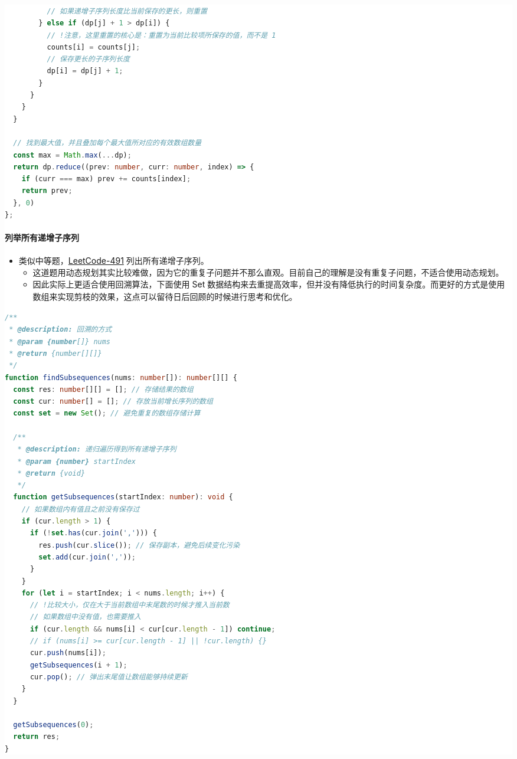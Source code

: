 ```typescript
          // 如果递增子序列长度比当前保存的更长，则重置
        } else if (dp[j] + 1 > dp[i]) {
          // !注意，这里重置的核心是：重置为当前比较项所保存的值，而不是 1
          counts[i] = counts[j];
          // 保存更长的子序列长度
          dp[i] = dp[j] + 1;
        }
      }
    }
  }

  // 找到最大值，并且叠加每个最大值所对应的有效数组数量
  const max = Math.max(...dp);
  return dp.reduce((prev: number, curr: number, index) => {
    if (curr === max) prev += counts[index];
    return prev;
  }, 0)
};
```

#### 列举所有递增子序列

* 类似中等题，[LeetCode-491](https://leetcode-cn.com/problems/increasing-subsequences/) 列出所有递增子序列。
	* 这道题用动态规划其实比较难做，因为它的重复子问题并不那么直观。目前自己的理解是没有重复子问题，不适合使用动态规划。
	* 因此实际上更适合使用回溯算法，下面使用 Set 数据结构来去重提高效率，但并没有降低执行的时间复杂度。而更好的方式是使用数组来实现剪枝的效果，这点可以留待日后回顾的时候进行思考和优化。

```typescript
/**
 * @description: 回溯的方式
 * @param {number[]} nums
 * @return {number[][]}
 */
function findSubsequences(nums: number[]): number[][] {
  const res: number[][] = []; // 存储结果的数组
  const cur: number[] = []; // 存放当前增长序列的数组
  const set = new Set(); // 避免重复的数组存储计算

  /**
   * @description: 递归遍历得到所有递增子序列
   * @param {number} startIndex
   * @return {void}
   */
  function getSubsequences(startIndex: number): void {
    // 如果数组内有值且之前没有保存过
    if (cur.length > 1) {
      if (!set.has(cur.join(','))) {
        res.push(cur.slice()); // 保存副本，避免后续变化污染
        set.add(cur.join(','));
      }
    }
    for (let i = startIndex; i < nums.length; i++) {
      // !比较大小，仅在大于当前数组中末尾数的时候才推入当前数
      // 如果数组中没有值，也需要推入
      if (cur.length && nums[i] < cur[cur.length - 1]) continue;
      // if (nums[i] >= cur[cur.length - 1] || !cur.length) {}
      cur.push(nums[i]);
      getSubsequences(i + 1);
      cur.pop(); // 弹出末尾值让数组能够持续更新
    }
  }

  getSubsequences(0);
  return res;
}
```